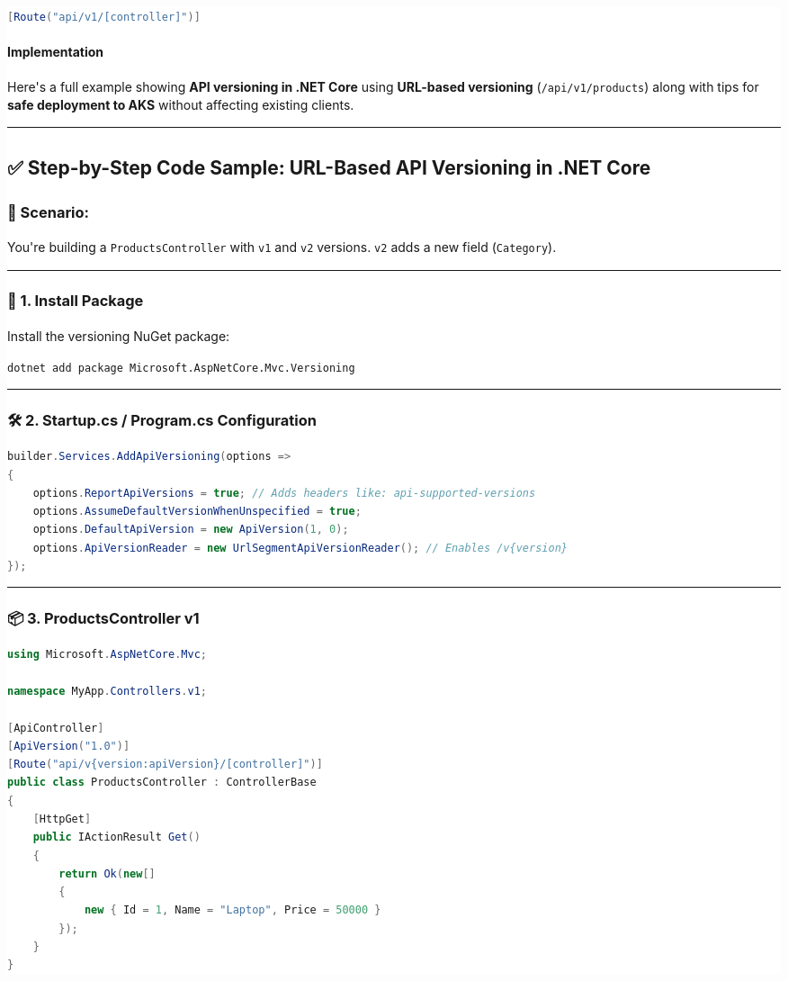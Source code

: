```csharp
[Route("api/v1/[controller]")]
```

#### Implementation

Here's a full example showing **API versioning in .NET Core** using **URL-based versioning** (`/api/v1/products`) along with tips for **safe deployment to AKS** without affecting existing clients.

---

## ✅ Step-by-Step Code Sample: URL-Based API Versioning in .NET Core

### 🎯 Scenario:

You're building a `ProductsController` with `v1` and `v2` versions. `v2` adds a new field (`Category`).

---

### 📁 1. **Install Package**

Install the versioning NuGet package:

```bash
dotnet add package Microsoft.AspNetCore.Mvc.Versioning
```

---

### 🛠️ 2. **Startup.cs / Program.cs Configuration**

```csharp
builder.Services.AddApiVersioning(options =>
{
    options.ReportApiVersions = true; // Adds headers like: api-supported-versions
    options.AssumeDefaultVersionWhenUnspecified = true;
    options.DefaultApiVersion = new ApiVersion(1, 0);
    options.ApiVersionReader = new UrlSegmentApiVersionReader(); // Enables /v{version}
});
```

---

### 📦 3. **ProductsController v1**

```csharp
using Microsoft.AspNetCore.Mvc;

namespace MyApp.Controllers.v1;

[ApiController]
[ApiVersion("1.0")]
[Route("api/v{version:apiVersion}/[controller]")]
public class ProductsController : ControllerBase
{
    [HttpGet]
    public IActionResult Get()
    {
        return Ok(new[]
        {
            new { Id = 1, Name = "Laptop", Price = 50000 }
        });
    }
}
```
